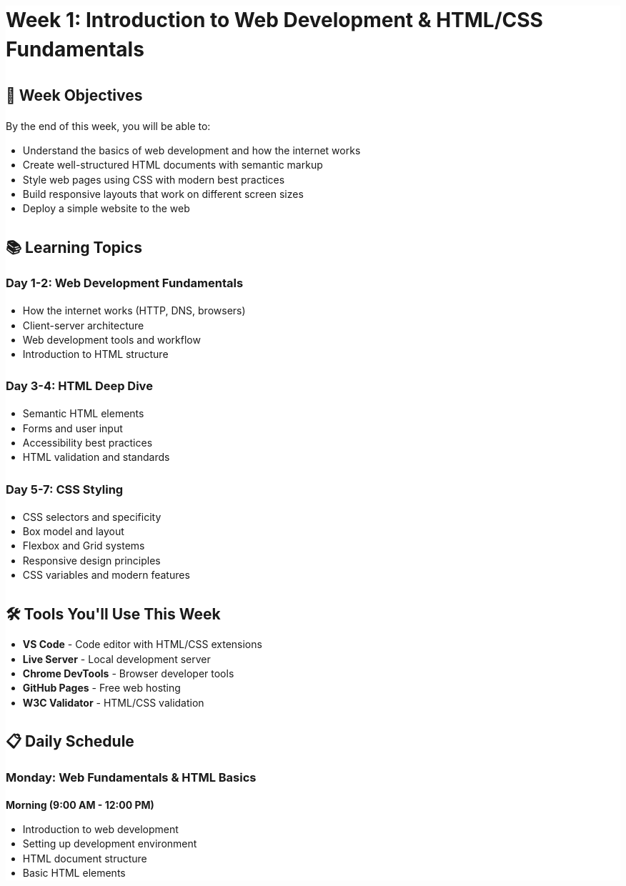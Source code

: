 # Week 1: Introduction to Web Development & HTML/CSS Fundamentals

## 🎯 Week Objectives

By the end of this week, you will be able to:
- Understand the basics of web development and how the internet works
- Create well-structured HTML documents with semantic markup
- Style web pages using CSS with modern best practices
- Build responsive layouts that work on different screen sizes
- Deploy a simple website to the web

## 📚 Learning Topics

### Day 1-2: Web Development Fundamentals
- How the internet works (HTTP, DNS, browsers)
- Client-server architecture
- Web development tools and workflow
- Introduction to HTML structure

### Day 3-4: HTML Deep Dive
- Semantic HTML elements
- Forms and user input
- Accessibility best practices
- HTML validation and standards

### Day 5-7: CSS Styling
- CSS selectors and specificity
- Box model and layout
- Flexbox and Grid systems
- Responsive design principles
- CSS variables and modern features

## 🛠️ Tools You'll Use This Week

- **VS Code** - Code editor with HTML/CSS extensions
- **Live Server** - Local development server
- **Chrome DevTools** - Browser developer tools
- **GitHub Pages** - Free web hosting
- **W3C Validator** - HTML/CSS validation

## 📋 Daily Schedule

### Monday: Web Fundamentals & HTML Basics
**Morning (9:00 AM - 12:00 PM)**
- Introduction to web development
- Setting up development environment
- HTML document structure
- Basic HTML elements
